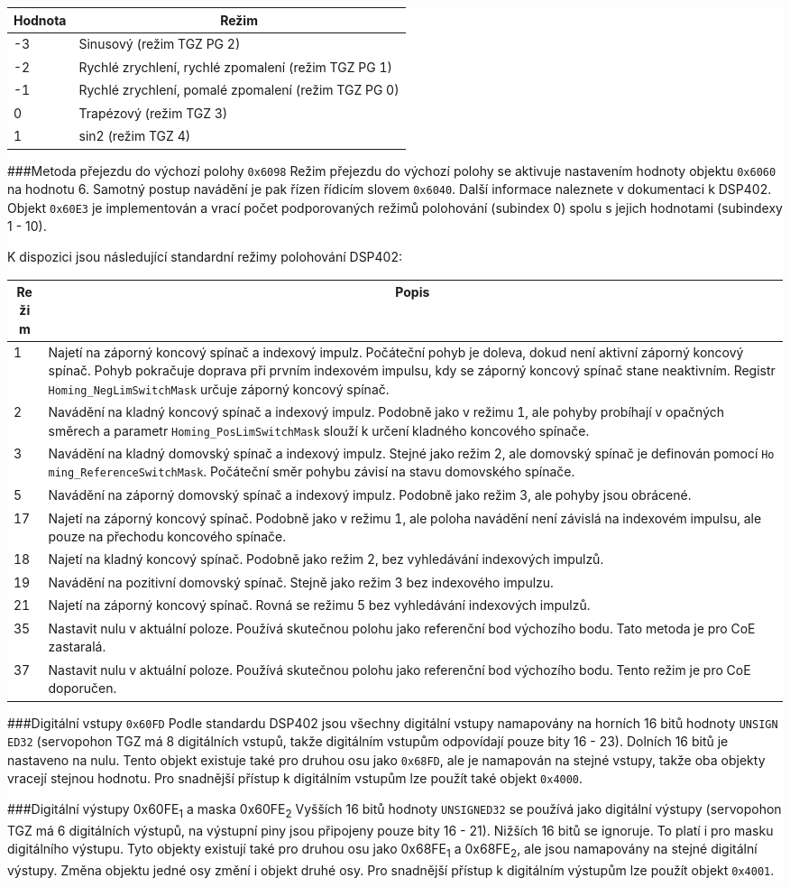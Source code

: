 | Hodnota | Režim                                             |
|---------|---------------------------------------------------|
|-3       | Sinusový (režim TGZ PG 2)                         |
|-2       | Rychlé zrychlení, rychlé zpomalení (režim TGZ PG 1) |
|-1       | Rychlé zrychlení, pomalé zpomalení (režim TGZ PG 0) |
| 0       | Trapézový (režim TGZ 3)                           |
| 1       | sin2 (režim TGZ 4)                                |

###Metoda přejezdu do výchozí polohy `0x6098`
Režim přejezdu do výchozí polohy se aktivuje nastavením hodnoty objektu `0x6060` na hodnotu 6.
Samotný postup navádění je pak řízen řídicím slovem `0x6040`.
Další informace naleznete v dokumentaci k DSP402.
Objekt `0x60E3` je implementován a vrací počet podporovaných režimů polohování (subindex 0) spolu s jejich hodnotami (subindexy 1 - 10).   

K dispozici jsou následující standardní režimy polohování DSP402:

| Režim | Popis                                                                                                                                                                                             |
|---------|---------------------------------------------------------------------------------------------------------------------------------------------------------------------------------------------------|
| 1       | Najetí na záporný koncový spínač a indexový impulz. Počáteční pohyb je doleva, dokud není aktivní záporný koncový spínač. Pohyb pokračuje doprava při prvním indexovém impulsu, kdy se záporný koncový spínač stane neaktivním. Registr `Homing_NegLimSwitchMask` určuje záporný koncový spínač. |
| 2       | Navádění na kladný koncový spínač a indexový impulz. Podobně jako v režimu 1, ale pohyby probíhají v opačných směrech a parametr `Homing_PosLimSwitchMask` slouží k určení kladného koncového spínače. |
| 3       | Navádění na kladný domovský spínač a indexový impulz. Stejné jako režim 2, ale domovský spínač je definován pomocí `Homing_ReferenceSwitchMask`. Počáteční směr pohybu závisí na stavu domovského spínače. |
| 5       | Navádění na záporný domovský spínač a indexový impulz. Podobně jako režim 3, ale pohyby jsou obrácené.                                                                                                                                   |
| 17      | Najetí na záporný koncový spínač. Podobně jako v režimu 1, ale poloha navádění není závislá na indexovém impulsu, ale pouze na přechodu koncového spínače.                                        |
| 18      | Najetí na kladný koncový spínač. Podobně jako režim 2, bez vyhledávání indexových impulzů.                                                                                                        |
| 19      | Navádění na pozitivní domovský spínač. Stejně jako režim 3 bez indexového impulzu.                                                                                                                |
| 21      | Najetí na záporný koncový spínač. Rovná se režimu 5 bez vyhledávání indexových impulzů.                                                                                                           |
| 35      | Nastavit nulu v aktuální poloze. Používá skutečnou polohu jako referenční bod výchozího bodu. Tato metoda je pro CoE zastaralá.                                                                 |
| 37      | Nastavit nulu v aktuální poloze. Používá skutečnou polohu jako referenční bod výchozího bodu. Tento režim je pro CoE doporučen.                                                           |

###Digitální vstupy `0x60FD`
Podle standardu DSP402 jsou všechny digitální vstupy namapovány na horních 16 bitů hodnoty `UNSIGNED32` (servopohon TGZ má 8 digitálních vstupů, takže digitálním vstupům odpovídají pouze bity 16 - 23).
Dolních 16 bitů je nastaveno na nulu.
Tento objekt existuje také pro druhou osu jako `0x68FD`, ale je namapován na stejné vstupy, takže oba objekty vracejí stejnou hodnotu.
Pro snadnější přístup k digitálním vstupům lze použít také objekt `0x4000`.

###Digitální výstupy 0x60FE<sub>1</sub> a maska 0x60FE<sub>2</sub>
Vyšších 16 bitů hodnoty `UNSIGNED32` se používá jako digitální výstupy (servopohon TGZ má 6 digitálních výstupů, na výstupní piny jsou připojeny pouze bity 16 - 21).
Nižších 16 bitů se ignoruje.
To platí i pro masku digitálního výstupu.
Tyto objekty existují také pro druhou osu jako 0x68FE<sub>1</sub> a 0x68FE<sub>2</sub>, ale jsou namapovány na stejné digitální výstupy.
Změna objektu jedné osy změní i objekt druhé osy.
Pro snadnější přístup k digitálním výstupům lze použít objekt `0x4001`.
